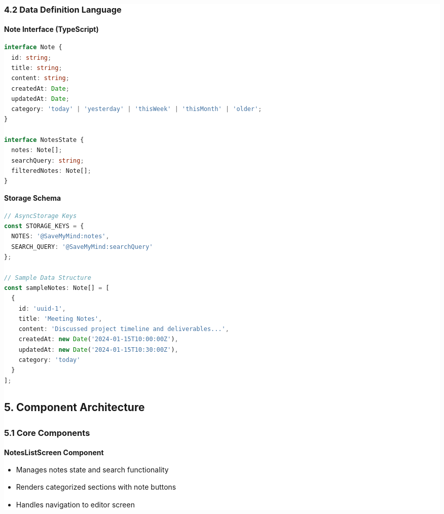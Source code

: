 ### 4.2 Data Definition Language

**Note Interface (TypeScript)**

```typescript
interface Note {
  id: string;
  title: string;
  content: string;
  createdAt: Date;
  updatedAt: Date;
  category: 'today' | 'yesterday' | 'thisWeek' | 'thisMonth' | 'older';
}

interface NotesState {
  notes: Note[];
  searchQuery: string;
  filteredNotes: Note[];
}
```

**Storage Schema**

```typescript
// AsyncStorage Keys
const STORAGE_KEYS = {
  NOTES: '@SaveMyMind:notes',
  SEARCH_QUERY: '@SaveMyMind:searchQuery'
};

// Sample Data Structure
const sampleNotes: Note[] = [
  {
    id: 'uuid-1',
    title: 'Meeting Notes',
    content: 'Discussed project timeline and deliverables...',
    createdAt: new Date('2024-01-15T10:00:00Z'),
    updatedAt: new Date('2024-01-15T10:30:00Z'),
    category: 'today'
  }
];
```

## 5. Component Architecture

### 5.1 Core Components

**NotesListScreen Component**

* Manages notes state and search functionality

* Renders categorized sections with note buttons

* Handles navigation to editor screen
